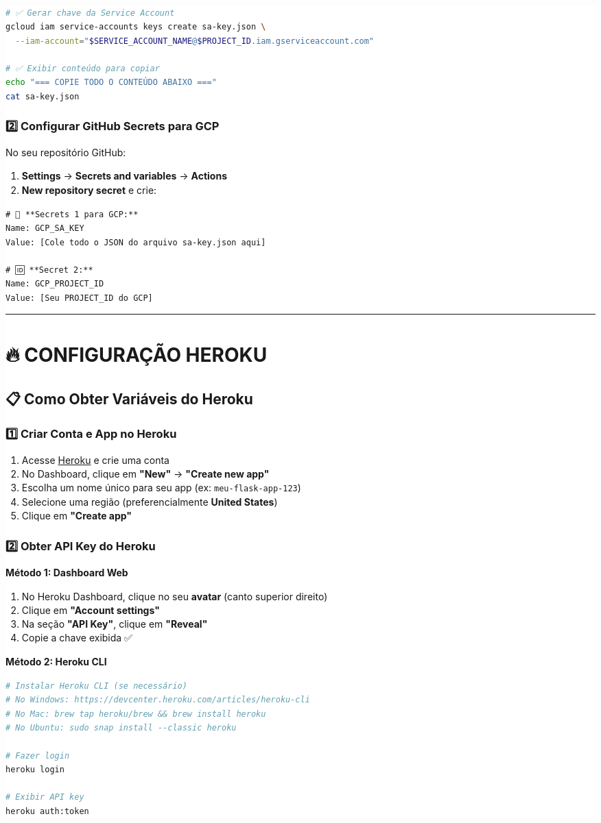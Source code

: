 ```bash
# ✅ Gerar chave da Service Account
gcloud iam service-accounts keys create sa-key.json \
  --iam-account="$SERVICE_ACCOUNT_NAME@$PROJECT_ID.iam.gserviceaccount.com"

# ✅ Exibir conteúdo para copiar
echo "=== COPIE TODO O CONTEÚDO ABAIXO ==="
cat sa-key.json
```

### 2️⃣ **Configurar GitHub Secrets para GCP**

No seu repositório GitHub:

1. **Settings** → **Secrets and variables** → **Actions**
2. **New repository secret** e crie:

```
# 🔑 **Secrets 1 para GCP:**
Name: GCP_SA_KEY
Value: [Cole todo o JSON do arquivo sa-key.json aqui]

# 🆔 **Secret 2:**
Name: GCP_PROJECT_ID  
Value: [Seu PROJECT_ID do GCP]
```

---

# 🔥 CONFIGURAÇÃO HEROKU

## 📋 Como Obter Variáveis do Heroku

### 1️⃣ **Criar Conta e App no Heroku**

1. Acesse [Heroku](https://www.heroku.com) e crie uma conta
2. No Dashboard, clique em **"New"** → **"Create new app"**
3. Escolha um nome único para seu app (ex: `meu-flask-app-123`)
4. Selecione uma região (preferencialmente **United States**)
5. Clique em **"Create app"**

### 2️⃣ **Obter API Key do Heroku**

**Método 1: Dashboard Web**
1. No Heroku Dashboard, clique no seu **avatar** (canto superior direito)
2. Clique em **"Account settings"**
3. Na seção **"API Key"**, clique em **"Reveal"**
4. Copie a chave exibida ✅

**Método 2: Heroku CLI**
```bash
# Instalar Heroku CLI (se necessário)
# No Windows: https://devcenter.heroku.com/articles/heroku-cli
# No Mac: brew tap heroku/brew && brew install heroku
# No Ubuntu: sudo snap install --classic heroku

# Fazer login
heroku login

# Exibir API key
heroku auth:token
```
